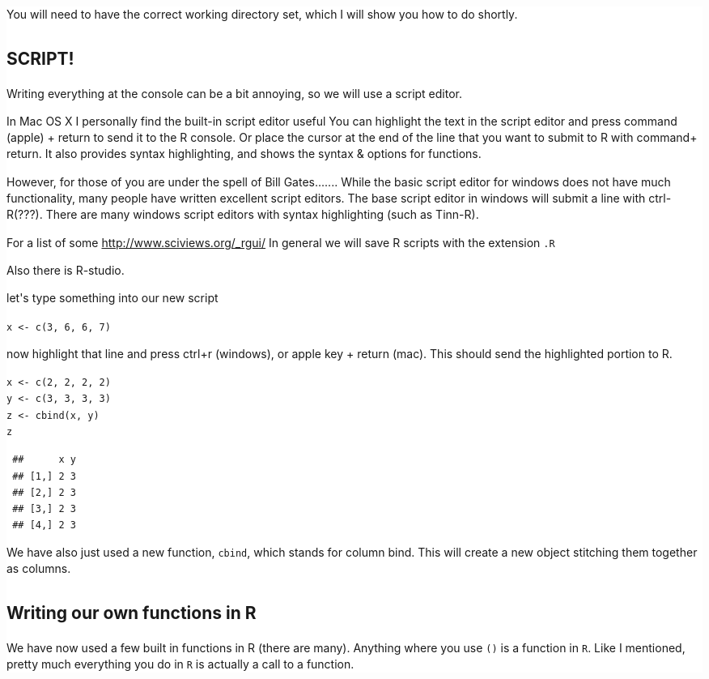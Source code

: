 You will need to have the correct working directory set, which I will show you how to do shortly.

## SCRIPT!

Writing everything at the console can be a bit annoying, so we will use a script editor.

In Mac OS X I personally find the built-in script editor useful You can highlight the text in the script editor and press command (apple) + return to send it to the R console. Or place the cursor at the end of the line
that you want to submit to R with command+ return. It also provides syntax highlighting, and shows the syntax & options for functions.

However, for those of you are under the spell of Bill Gates....... While the basic script editor for windows does not have much functionality, many people have written excellent script editors. The base script editor in windows will submit a line with ctrl-R(???). There are many windows script editors with syntax highlighting (such as Tinn-R).

For a list of some http://www.sciviews.org/_rgui/ In general we will save R scripts with the extension `.R`

Also there is R-studio.


let's type something into our new script

```
x <- c(3, 6, 6, 7)
```

now highlight that line and press ctrl+r (windows), or apple key + return (mac). This should send the highlighted portion to R.


```
x <- c(2, 2, 2, 2)
y <- c(3, 3, 3, 3)
z <- cbind(x, y)
z
```

```
 ##      x y
 ## [1,] 2 3
 ## [2,] 2 3
 ## [3,] 2 3
 ## [4,] 2 3
```

We have also just used a new function, `cbind`, which stands for column bind. This will create a new object stitching them together as columns.


## Writing our own functions in R

We have now used a few built in functions in R (there are many).  Anything where you use `()` is a function in `R`. Like I mentioned, pretty much everything you do in `R` is actually a call to a function.
